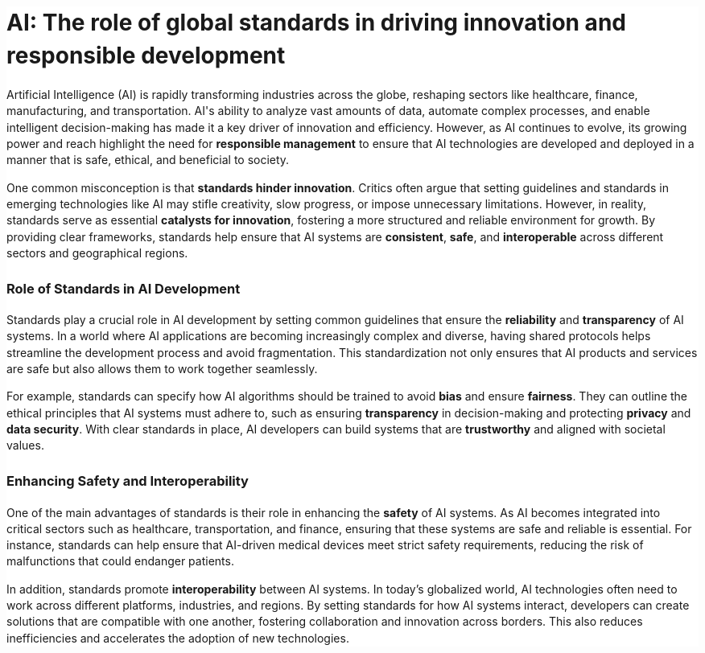 # AI: The role of global standards in driving innovation and responsible development

Artificial Intelligence (AI) is rapidly transforming industries across the globe, reshaping sectors like healthcare, finance, manufacturing, and transportation. AI's ability to analyze vast amounts of data, automate complex processes, and enable intelligent decision-making has made it a key driver of innovation and efficiency. However, as AI continues to evolve, its growing power and reach highlight the need for **responsible management** to ensure that AI technologies are developed and deployed in a manner that is safe, ethical, and beneficial to society.



One common misconception is that **standards hinder innovation**. Critics often argue that setting guidelines and standards in emerging technologies like AI may stifle creativity, slow progress, or impose unnecessary limitations. However, in reality, standards serve as essential **catalysts for innovation**, fostering a more structured and reliable environment for growth. By providing clear frameworks, standards help ensure that AI systems are **consistent**, **safe**, and **interoperable** across different sectors and geographical regions.



### Role of Standards in AI Development



Standards play a crucial role in AI development by setting common guidelines that ensure the **reliability** and **transparency** of AI systems. In a world where AI applications are becoming increasingly complex and diverse, having shared protocols helps streamline the development process and avoid fragmentation. This standardization not only ensures that AI products and services are safe but also allows them to work together seamlessly.



For example, standards can specify how AI algorithms should be trained to avoid **bias** and ensure **fairness**. They can outline the ethical principles that AI systems must adhere to, such as ensuring **transparency** in decision-making and protecting **privacy** and **data security**. With clear standards in place, AI developers can build systems that are **trustworthy** and aligned with societal values.



### Enhancing Safety and Interoperability



One of the main advantages of standards is their role in enhancing the **safety** of AI systems. As AI becomes integrated into critical sectors such as healthcare, transportation, and finance, ensuring that these systems are safe and reliable is essential. For instance, standards can help ensure that AI-driven medical devices meet strict safety requirements, reducing the risk of malfunctions that could endanger patients.



In addition, standards promote **interoperability** between AI systems. In today’s globalized world, AI technologies often need to work across different platforms, industries, and regions. By setting standards for how AI systems interact, developers can create solutions that are compatible with one another, fostering collaboration and innovation across borders. This also reduces inefficiencies and accelerates the adoption of new technologies.
